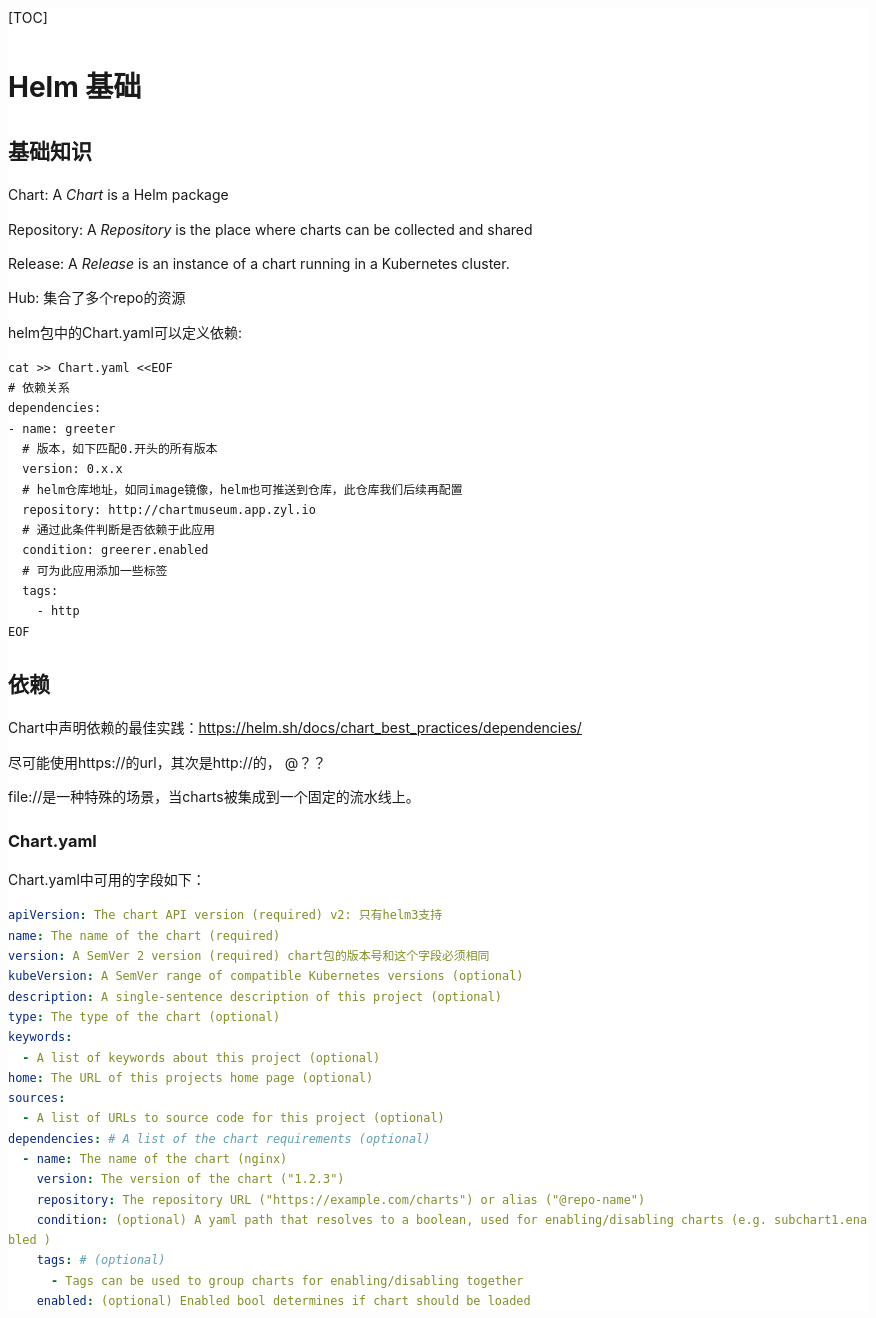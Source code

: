 [TOC]

# Helm 基础

## 基础知识

Chart: A *Chart* is a Helm package

Repository: A *Repository* is the place where charts can be collected and shared

Release: A *Release* is an instance of a chart running in a Kubernetes cluster.

Hub: 集合了多个repo的资源

helm包中的Chart.yaml可以定义依赖:

```shell
cat >> Chart.yaml <<EOF
# 依赖关系
dependencies:
- name: greeter
  # 版本，如下匹配0.开头的所有版本
  version: 0.x.x
  # helm仓库地址，如同image镜像，helm也可推送到仓库，此仓库我们后续再配置
  repository: http://chartmuseum.app.zyl.io
  # 通过此条件判断是否依赖于此应用
  condition: greerer.enabled
  # 可为此应用添加一些标签
  tags:
    - http
EOF
```

## 依赖

 Chart中声明依赖的最佳实践：https://helm.sh/docs/chart_best_practices/dependencies/ 

尽可能使用https://的url，其次是http://的，  @？？

file://是一种特殊的场景，当charts被集成到一个固定的流水线上。

### Chart.yaml

Chart.yaml中可用的字段如下：

```yaml
apiVersion: The chart API version (required) v2: 只有helm3支持
name: The name of the chart (required)
version: A SemVer 2 version (required) chart包的版本号和这个字段必须相同
kubeVersion: A SemVer range of compatible Kubernetes versions (optional)
description: A single-sentence description of this project (optional)
type: The type of the chart (optional)
keywords:
  - A list of keywords about this project (optional)
home: The URL of this projects home page (optional)
sources:
  - A list of URLs to source code for this project (optional)
dependencies: # A list of the chart requirements (optional)
  - name: The name of the chart (nginx)
    version: The version of the chart ("1.2.3")
    repository: The repository URL ("https://example.com/charts") or alias ("@repo-name")
    condition: (optional) A yaml path that resolves to a boolean, used for enabling/disabling charts (e.g. subchart1.enabled )
    tags: # (optional)
      - Tags can be used to group charts for enabling/disabling together
    enabled: (optional) Enabled bool determines if chart should be loaded
```